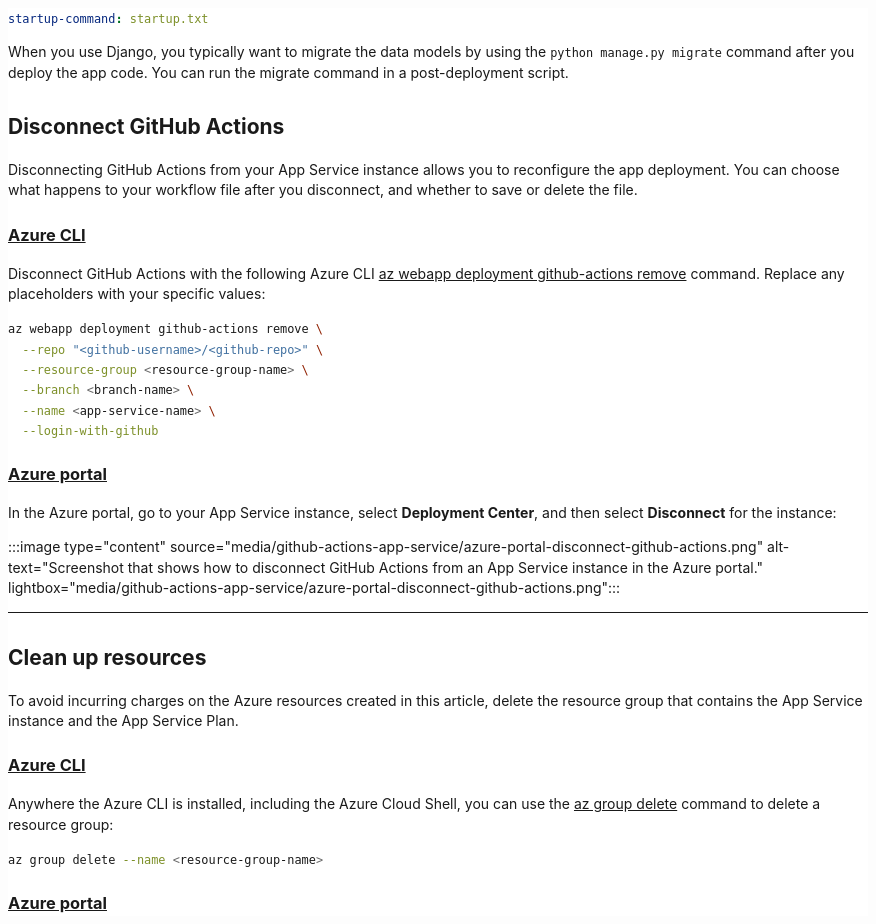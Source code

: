 ```yaml
startup-command: startup.txt
```

When you use Django, you typically want to migrate the data models by using the `python manage.py migrate` command after you deploy the app code. You can run the migrate command in a post-deployment script.

## Disconnect GitHub Actions

Disconnecting GitHub Actions from your App Service instance allows you to reconfigure the app deployment. You can choose what happens to your workflow file after you disconnect, and whether to save or delete the file.

### [Azure CLI](#tab/azure-cli)

Disconnect GitHub Actions with the following Azure CLI [az webapp deployment github-actions remove][14] command. Replace any placeholders with your specific values:

```bash
az webapp deployment github-actions remove \
  --repo "<github-username>/<github-repo>" \
  --resource-group <resource-group-name> \
  --branch <branch-name> \
  --name <app-service-name> \
  --login-with-github
```

### [Azure portal](#tab/azure-portal)

In the Azure portal, go to your App Service instance, select **Deployment Center**, and then select **Disconnect** for the instance:

:::image type="content" source="media/github-actions-app-service/azure-portal-disconnect-github-actions.png" alt-text="Screenshot that shows how to disconnect GitHub Actions from an App Service instance in the Azure portal." lightbox="media/github-actions-app-service/azure-portal-disconnect-github-actions.png":::

---

## Clean up resources

To avoid incurring charges on the Azure resources created in this article, delete the resource group that contains the App Service instance and the App Service Plan.

### [Azure CLI](#tab/azure-cli)

Anywhere the Azure CLI is installed, including the Azure Cloud Shell, you can use the [az group delete][18] command to delete a resource group:

```bash
az group delete --name <resource-group-name>
```

### [Azure portal](#tab/azure-portal)


[1]: https://code.visualstudio.com/docs/python/tutorial-flask
[2]: /cli/azure/webapp#az-webapp-up
[3]: /cli/azure/webapp/config#az-webapp-config-set
[4]: /cli/azure/webapp/deployment/github-actions#az-webapp-deployment-github-actions-add
[5]: /cli/azure/webapp/deployment/source#az-webapp-deployment-source-show
[6]: https://github.com/actions/checkout
[7]: https://github.com/actions/setup-python
[8]: https://github.com/azure/appservice-build
[9]: https://github.com/azure/webapps-deploy
[10]: https://docs.github.com/actions/security-for-github-actions/security-guides/using-secrets-in-github-actions
[11]: https://github.com/Azure/actions-workflow-samples/blob/master/AppService/python-webapp-on-azure.yml
[12]: /azure/app-service/deploy-github-actions
[13]: /azure/app-service/containers/how-to-configure-python#container-startup-process
[14]: /cli/azure/webapp/deployment/github-actions#az-webapp-deployment-github-actions-remove
[15]: /cli/azure/what-is-azure-cli
[16]: /azure/cloud-shell/overview
[17]: https://git-scm.com/docs/git-clone
[18]: /cli/azure/group#az-group-delete
[19]: https://git-scm.com/
[20]: https://www.djangoproject.com/
[21]: https://sqlite.org/about.html
[22]: https://github.com/actions/
[23]: /cli/azure/webapp/deployment/github-actions